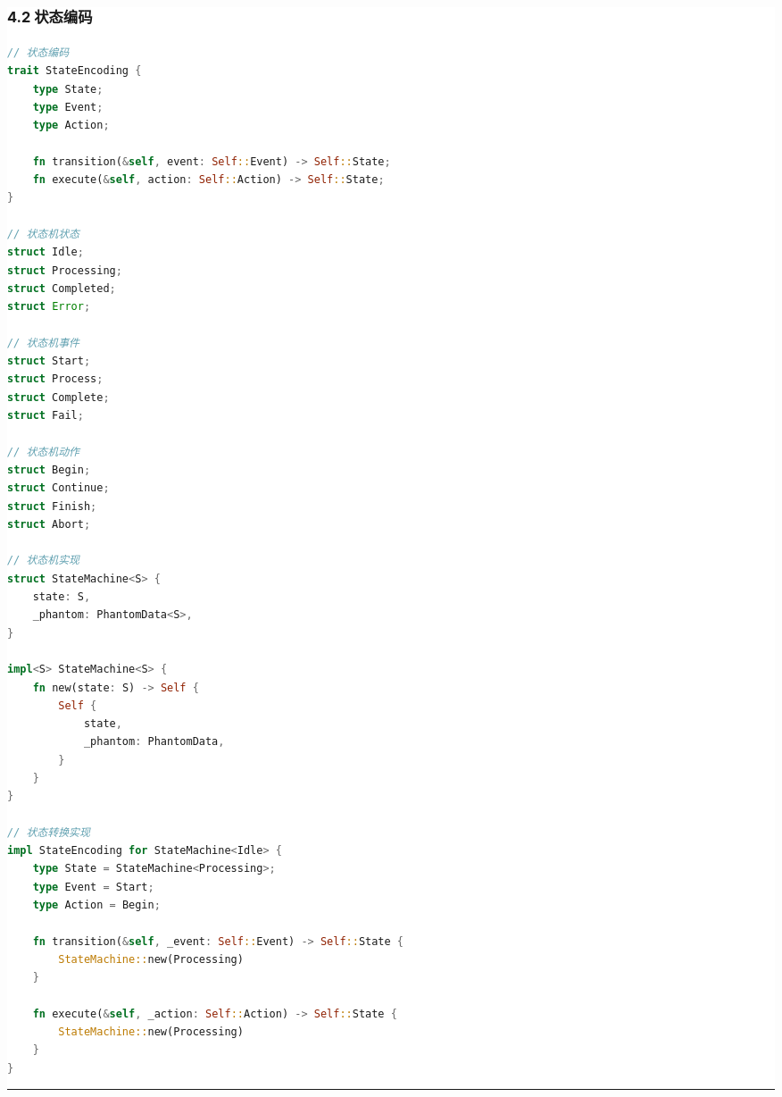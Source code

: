 ### 4.2 状态编码

```rust
// 状态编码
trait StateEncoding {
    type State;
    type Event;
    type Action;
    
    fn transition(&self, event: Self::Event) -> Self::State;
    fn execute(&self, action: Self::Action) -> Self::State;
}

// 状态机状态
struct Idle;
struct Processing;
struct Completed;
struct Error;

// 状态机事件
struct Start;
struct Process;
struct Complete;
struct Fail;

// 状态机动作
struct Begin;
struct Continue;
struct Finish;
struct Abort;

// 状态机实现
struct StateMachine<S> {
    state: S,
    _phantom: PhantomData<S>,
}

impl<S> StateMachine<S> {
    fn new(state: S) -> Self {
        Self {
            state,
            _phantom: PhantomData,
        }
    }
}

// 状态转换实现
impl StateEncoding for StateMachine<Idle> {
    type State = StateMachine<Processing>;
    type Event = Start;
    type Action = Begin;
    
    fn transition(&self, _event: Self::Event) -> Self::State {
        StateMachine::new(Processing)
    }
    
    fn execute(&self, _action: Self::Action) -> Self::State {
        StateMachine::new(Processing)
    }
}
```

---